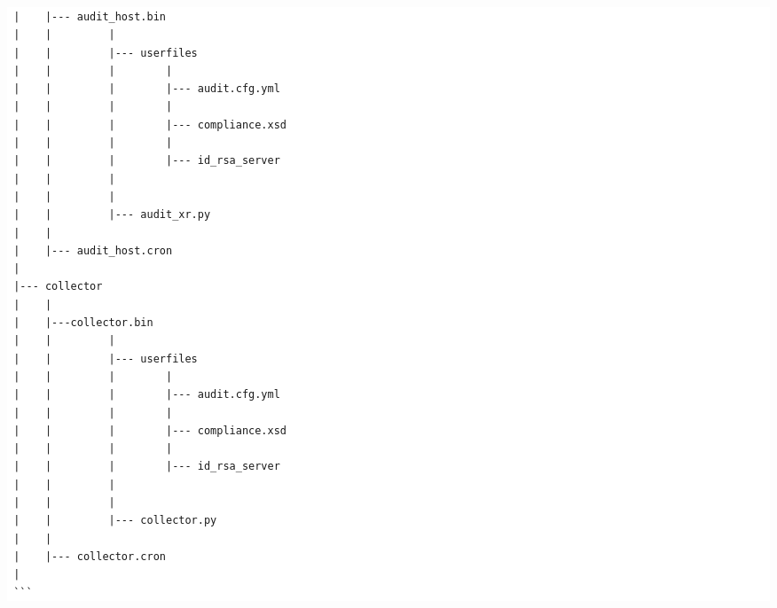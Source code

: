      |    |--- audit_host.bin
     |    |         |
     |    |         |--- userfiles
     |    |         |        |
     |    |         |        |--- audit.cfg.yml
     |    |         |        |
     |    |         |        |--- compliance.xsd
     |    |         |        |
     |    |         |        |--- id_rsa_server
     |    |         |
     |    |         |
     |    |         |--- audit_xr.py
     |    | 
     |    |--- audit_host.cron
     |    
     |--- collector
     |    |
     |    |---collector.bin
     |    |         |
     |    |         |--- userfiles
     |    |         |        |
     |    |         |        |--- audit.cfg.yml
     |    |         |        |
     |    |         |        |--- compliance.xsd
     |    |         |        |
     |    |         |        |--- id_rsa_server
     |    |         |
     |    |         |
     |    |         |--- collector.py
     |    | 
     |    |--- collector.cron
     |         
     ```
     